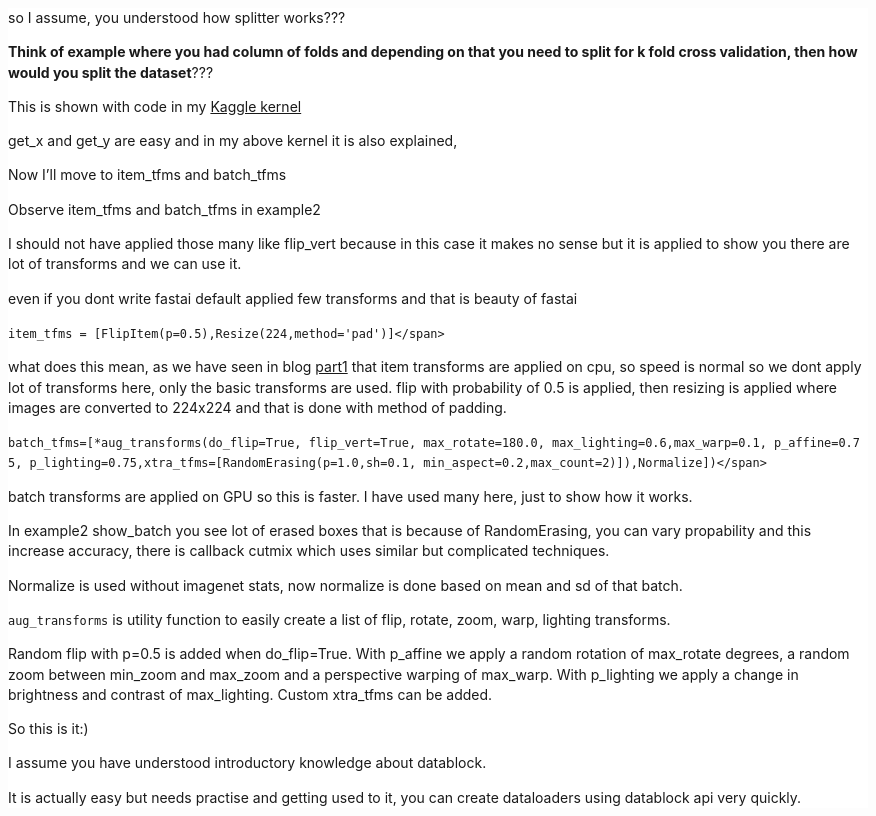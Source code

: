 so I assume, you understood how splitter works???

**Think of example where you had column of folds and depending on that you need to split for k fold cross validation, then how would you split the dataset**???

This is shown with code in my [Kaggle kernel](https://www.kaggle.com/kirankamat/fastai-multilabel-classification-using-kfold-cv)

get_x and get_y are easy and in my above kernel it is also explained,

Now I’ll move to item_tfms and batch_tfms

Observe item_tfms and batch_tfms in example2

I should not have applied those many like flip_vert because in this case it makes no sense but it is applied to show you there are lot of transforms and we can use it.

even if you dont write fastai default applied few transforms and that is beauty of fastai


```
item_tfms = [FlipItem(p=0.5),Resize(224,method='pad')]</span>
```


what does this mean, as we have seen in blog [part1](https://kirankamath.netlify.app/blog/fastais-datablock-api/) that item transforms are applied on cpu, so speed is normal so we dont apply lot of transforms here, only the basic transforms are used. flip with probability of 0.5 is applied, then resizing is applied where images are converted to 224x224 and that is done with method of padding.


```
batch_tfms=[*aug_transforms(do_flip=True, flip_vert=True, max_rotate=180.0, max_lighting=0.6,max_warp=0.1, p_affine=0.75, p_lighting=0.75,xtra_tfms=[RandomErasing(p=1.0,sh=0.1, min_aspect=0.2,max_count=2)]),Normalize])</span>
```


batch transforms are applied on GPU so this is faster. I have used many here, just to show how it works.

In example2 show_batch you see lot of erased boxes that is because of RandomErasing, you can vary propability and this increase accuracy, there is callback cutmix which uses similar but complicated techniques.

Normalize is used without imagenet stats, now normalize is done based on mean and sd of that batch.

`aug_transforms` is utility function to easily create a list of flip, rotate, zoom, warp, lighting transforms.

Random flip with p=0.5 is added when do_flip=True. With p_affine we apply a random rotation of max_rotate degrees, a random zoom between min_zoom and max_zoom and a perspective warping of max_warp. With p_lighting we apply a change in brightness and contrast of max_lighting. Custom xtra_tfms can be added.

So this is it:)

I assume you have understood introductory knowledge about datablock.

It is actually easy but needs practise and getting used to it, you can create dataloaders using datablock api very quickly.
